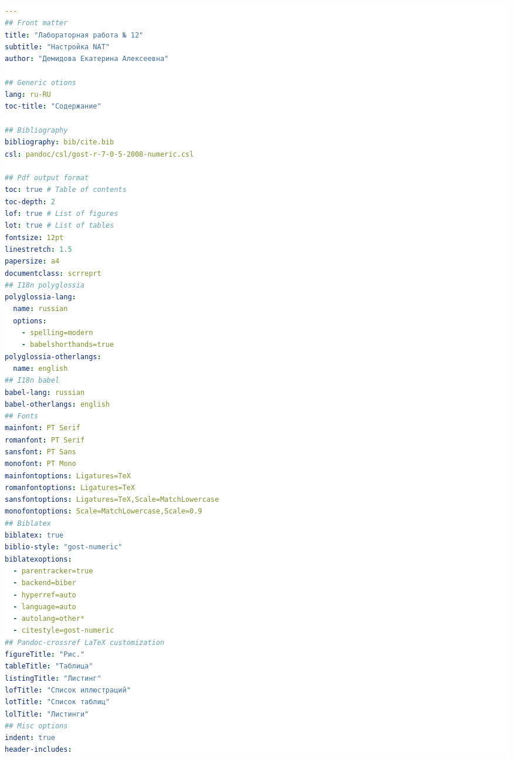 ```yaml
---
## Front matter
title: "Лабораторная работа № 12"
subtitle: "Настройка NAT"
author: "Демидова Екатерина Алексеевна"

## Generic otions
lang: ru-RU
toc-title: "Содержание"

## Bibliography
bibliography: bib/cite.bib
csl: pandoc/csl/gost-r-7-0-5-2008-numeric.csl

## Pdf output format
toc: true # Table of contents
toc-depth: 2
lof: true # List of figures
lot: true # List of tables
fontsize: 12pt
linestretch: 1.5
papersize: a4
documentclass: scrreprt
## I18n polyglossia
polyglossia-lang:
  name: russian
  options:
	- spelling=modern
	- babelshorthands=true
polyglossia-otherlangs:
  name: english
## I18n babel
babel-lang: russian
babel-otherlangs: english
## Fonts
mainfont: PT Serif
romanfont: PT Serif
sansfont: PT Sans
monofont: PT Mono
mainfontoptions: Ligatures=TeX
romanfontoptions: Ligatures=TeX
sansfontoptions: Ligatures=TeX,Scale=MatchLowercase
monofontoptions: Scale=MatchLowercase,Scale=0.9
## Biblatex
biblatex: true
biblio-style: "gost-numeric"
biblatexoptions:
  - parentracker=true
  - backend=biber
  - hyperref=auto
  - language=auto
  - autolang=other*
  - citestyle=gost-numeric
## Pandoc-crossref LaTeX customization
figureTitle: "Рис."
tableTitle: "Таблица"
listingTitle: "Листинг"
lofTitle: "Список иллюстраций"
lotTitle: "Список таблиц"
lolTitle: "Листинги"
## Misc options
indent: true
header-includes:
```